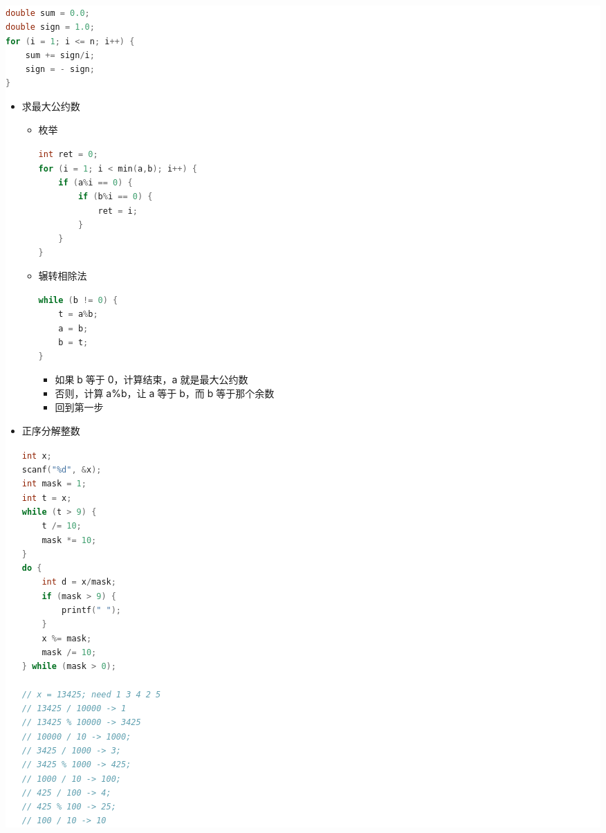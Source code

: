   ```C
  double sum = 0.0;
  double sign = 1.0;
  for (i = 1; i <= n; i++) {
      sum += sign/i;
      sign = - sign;
  }
  ```

- 求最大公约数

  - 枚举

    ```C
    int ret = 0;
    for (i = 1; i < min(a,b); i++) {
        if (a%i == 0) {
            if (b%i == 0) {
                ret = i;
            }
        }
    }
    ```

  - 辗转相除法

    ```C
    while (b != 0) {
        t = a%b;
        a = b;
        b = t;
    }
    ```

    - 如果 b 等于 0，计算结束，a 就是最大公约数
    - 否则，计算 a%b，让 a 等于 b，而 b 等于那个余数
    - 回到第一步

- 正序分解整数

  ```C
  int x;
  scanf("%d", &x);
  int mask = 1;
  int t = x;
  while (t > 9) {
      t /= 10;
      mask *= 10;
  }
  do {
      int d = x/mask;
      if (mask > 9) {
          printf(" ");
      }
      x %= mask;
      mask /= 10;
  } while (mask > 0);

  // x = 13425; need 1 3 4 2 5
  // 13425 / 10000 -> 1
  // 13425 % 10000 -> 3425
  // 10000 / 10 -> 1000;
  // 3425 / 1000 -> 3;
  // 3425 % 1000 -> 425;
  // 1000 / 10 -> 100;
  // 425 / 100 -> 4;
  // 425 % 100 -> 25;
  // 100 / 10 -> 10
  ```